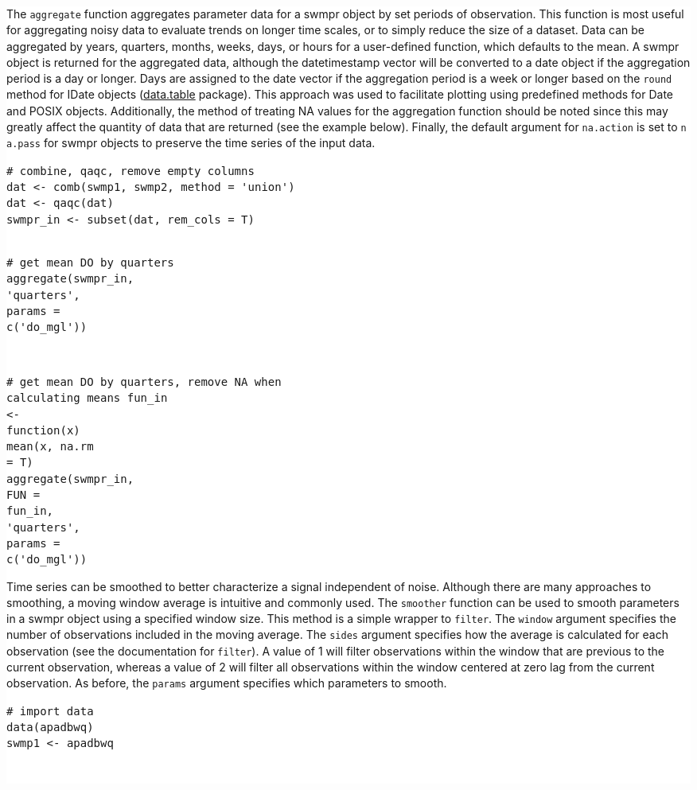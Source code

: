 <p>The <code>aggregate</code> function aggregates parameter data for a swmpr object by set periods of observation.  This function is most useful for aggregating noisy data to evaluate trends on longer time scales, or to simply reduce the size of a dataset.  Data can be aggregated by years, quarters, months, weeks, days, or hours for a user-defined function, which defaults to the mean.  A swmpr object is returned for the aggregated data, although the datetimestamp vector will be converted to a date object if the aggregation period is a day or longer.  Days are assigned to the date vector if the aggregation period is a week or longer based on the <code>round</code> method for IDate objects (<a href="http://cran.r-project.org/web/packages/data.table/index.html">data.table</a> package).  This approach was used to facilitate plotting using predefined methods for Date and POSIX objects.  Additionally, the method of treating NA values for the aggregation function should be noted since this may greatly affect the quantity of data that are returned (see the example below).  Finally, the default argument for <code>na.action</code> is set to <code>na.pass</code> for swmpr objects to preserve the time series of the input data.</p>

<div class="highlight highlight-r"><pre><span class="pl-c"># combine, qaqc, remove empty columns</span>
<span class="pl-smi">dat</span> <span class="pl-k">&lt;-</span> comb(<span class="pl-smi">swmp1</span>, <span class="pl-smi">swmp2</span>, <span class="pl-v">method</span> <span class="pl-k">=</span> <span class="pl-s"><span class="pl-pds">'</span>union<span class="pl-pds">'</span></span>)
<span class="pl-smi">dat</span> <span class="pl-k">&lt;-</span> qaqc(<span class="pl-smi">dat</span>)
<span class="pl-smi">swmpr_in</span> <span class="pl-k">&lt;-</span> subset(<span class="pl-smi">dat</span>, <span class="pl-v">rem_cols</span> <span class="pl-k">=</span> <span class="pl-c1">T</span>)

<span class="pl-c"># get mean DO by quarters</span>
aggregate(<span class="pl-smi">swmpr_in</span>, <span class="pl-s"><span class="pl-pds">'</span>quarters<span class="pl-pds">'</span></span>, <span class="pl-v">params</span> <span class="pl-k">=</span> c(<span class="pl-s"><span class="pl-pds">'</span>do_mgl<span class="pl-pds">'</span></span>))

<span class="pl-c"># get mean DO by quarters, remove NA when calculating means</span>
<span class="pl-en">fun_in</span> <span class="pl-k">&lt;-</span> <span class="pl-k">function</span>(<span class="pl-smi">x</span>) mean(<span class="pl-smi">x</span>, <span class="pl-v">na.rm</span> <span class="pl-k">=</span> <span class="pl-c1">T</span>)
aggregate(<span class="pl-smi">swmpr_in</span>, <span class="pl-v">FUN</span> <span class="pl-k">=</span> <span class="pl-smi">fun_in</span>, <span class="pl-s"><span class="pl-pds">'</span>quarters<span class="pl-pds">'</span></span>, <span class="pl-v">params</span> <span class="pl-k">=</span> c(<span class="pl-s"><span class="pl-pds">'</span>do_mgl<span class="pl-pds">'</span></span>))</pre></div>

<p>Time series can be smoothed to better characterize a signal independent of noise.  Although there are many approaches to smoothing, a moving window average is intuitive and commonly used.  The <code>smoother</code> function can be used to smooth parameters in a swmpr object using a specified window size.  This method is a simple wrapper to <code>filter</code>.  The <code>window</code> argument specifies the number of observations included in the moving average.  The <code>sides</code> argument specifies how the average is calculated for each observation (see the documentation for <code>filter</code>).  A value of 1 will filter observations within the window that are previous to the current observation, whereas a value of 2 will filter all observations within the window centered at zero lag from the current observation. As before, the <code>params</code> argument specifies which parameters to smooth.</p>

<div class="highlight highlight-r"><pre><span class="pl-c"># import data</span>
data(<span class="pl-smi">apadbwq</span>)
<span class="pl-smi">swmp1</span> <span class="pl-k">&lt;-</span> <span class="pl-smi">apadbwq</span>
